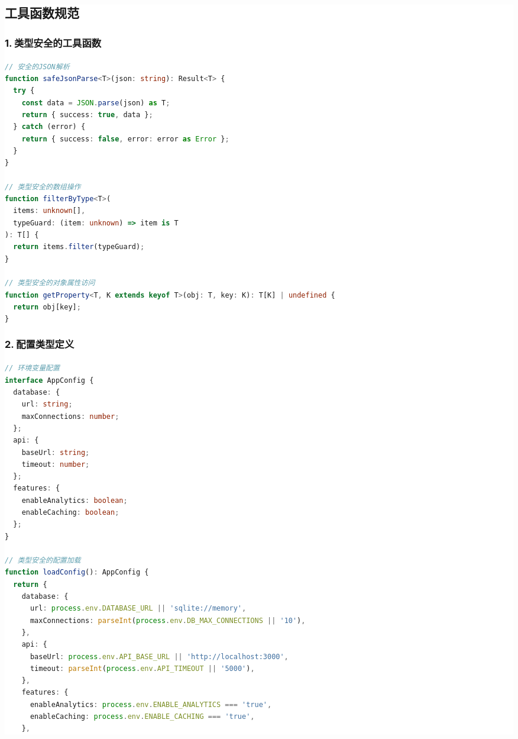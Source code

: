 ## 工具函数规范

### 1. 类型安全的工具函数

```typescript
// 安全的JSON解析
function safeJsonParse<T>(json: string): Result<T> {
  try {
    const data = JSON.parse(json) as T;
    return { success: true, data };
  } catch (error) {
    return { success: false, error: error as Error };
  }
}

// 类型安全的数组操作
function filterByType<T>(
  items: unknown[],
  typeGuard: (item: unknown) => item is T
): T[] {
  return items.filter(typeGuard);
}

// 类型安全的对象属性访问
function getProperty<T, K extends keyof T>(obj: T, key: K): T[K] | undefined {
  return obj[key];
}
```

### 2. 配置类型定义

```typescript
// 环境变量配置
interface AppConfig {
  database: {
    url: string;
    maxConnections: number;
  };
  api: {
    baseUrl: string;
    timeout: number;
  };
  features: {
    enableAnalytics: boolean;
    enableCaching: boolean;
  };
}

// 类型安全的配置加载
function loadConfig(): AppConfig {
  return {
    database: {
      url: process.env.DATABASE_URL || 'sqlite://memory',
      maxConnections: parseInt(process.env.DB_MAX_CONNECTIONS || '10'),
    },
    api: {
      baseUrl: process.env.API_BASE_URL || 'http://localhost:3000',
      timeout: parseInt(process.env.API_TIMEOUT || '5000'),
    },
    features: {
      enableAnalytics: process.env.ENABLE_ANALYTICS === 'true',
      enableCaching: process.env.ENABLE_CACHING === 'true',
    },
```